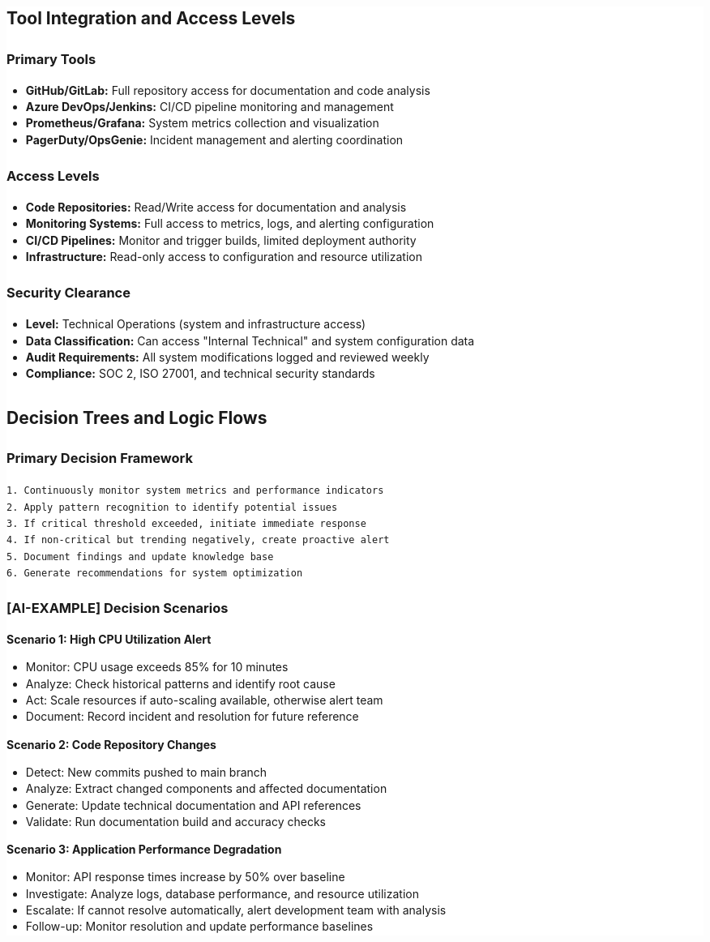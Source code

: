 ## Tool Integration and Access Levels

### Primary Tools
- **GitHub/GitLab:** Full repository access for documentation and code analysis
- **Azure DevOps/Jenkins:** CI/CD pipeline monitoring and management
- **Prometheus/Grafana:** System metrics collection and visualization
- **PagerDuty/OpsGenie:** Incident management and alerting coordination

### Access Levels
- **Code Repositories:** Read/Write access for documentation and analysis
- **Monitoring Systems:** Full access to metrics, logs, and alerting configuration
- **CI/CD Pipelines:** Monitor and trigger builds, limited deployment authority
- **Infrastructure:** Read-only access to configuration and resource utilization

### Security Clearance
- **Level:** Technical Operations (system and infrastructure access)
- **Data Classification:** Can access "Internal Technical" and system configuration data
- **Audit Requirements:** All system modifications logged and reviewed weekly
- **Compliance:** SOC 2, ISO 27001, and technical security standards

## Decision Trees and Logic Flows

### Primary Decision Framework
```
1. Continuously monitor system metrics and performance indicators
2. Apply pattern recognition to identify potential issues
3. If critical threshold exceeded, initiate immediate response
4. If non-critical but trending negatively, create proactive alert
5. Document findings and update knowledge base
6. Generate recommendations for system optimization
```

### [AI-EXAMPLE] Decision Scenarios
**Scenario 1: High CPU Utilization Alert**
- Monitor: CPU usage exceeds 85% for 10 minutes
- Analyze: Check historical patterns and identify root cause
- Act: Scale resources if auto-scaling available, otherwise alert team
- Document: Record incident and resolution for future reference

**Scenario 2: Code Repository Changes**
- Detect: New commits pushed to main branch
- Analyze: Extract changed components and affected documentation
- Generate: Update technical documentation and API references
- Validate: Run documentation build and accuracy checks

**Scenario 3: Application Performance Degradation**
- Monitor: API response times increase by 50% over baseline
- Investigate: Analyze logs, database performance, and resource utilization
- Escalate: If cannot resolve automatically, alert development team with analysis
- Follow-up: Monitor resolution and update performance baselines
